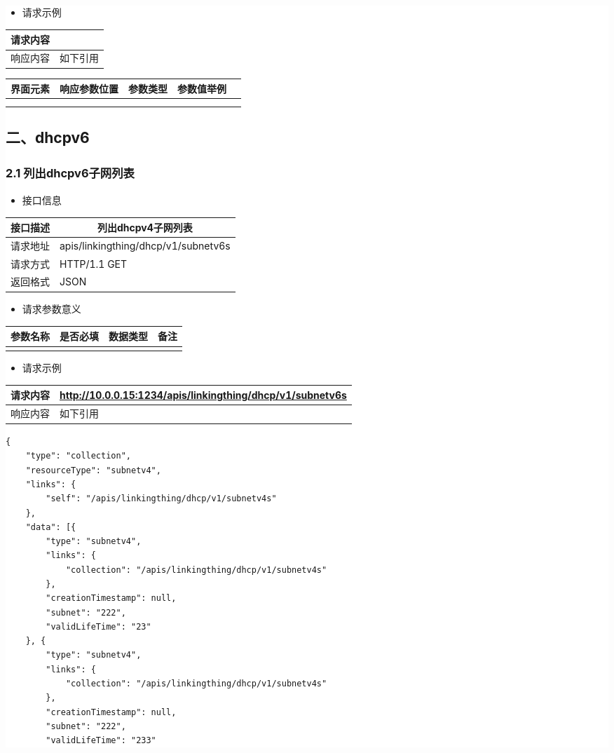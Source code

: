 - 请求示例

| 请求内容 |          |
| -------- | -------- |
| 响应内容 | 如下引用 |

```

```

| 界面元素 | 响应参数位置 | 参数类型 | 参数值举例 |      |
| -------- | ------------ | -------- | ---------- | ---- |
|          |              |          |            |      |
|          |              |          |            |      |



## 二、dhcpv6

### 2.1 列出dhcpv6子网列表

- 接口信息  

| 接口描述 | 列出dhcpv4子网列表                  |
| -------- | ----------------------------------- |
| 请求地址 | apis/linkingthing/dhcp/v1/subnetv6s |
| 请求方式 | HTTP/1.1 GET                        |
| 返回格式 | JSON                                |

- 请求参数意义

| 参数名称 | 是否必填 | 数据类型 | 备注 |
| -------- | -------- | -------- | ---- |
|          |          |          |      |

- 请求示例

| 请求内容 | http://10.0.0.15:1234/apis/linkingthing/dhcp/v1/subnetv6s |
| -------- | --------------------------------------------------------- |
| 响应内容 | 如下引用                                                  |

```
{
	"type": "collection",
	"resourceType": "subnetv4",
	"links": {
		"self": "/apis/linkingthing/dhcp/v1/subnetv4s"
	},
	"data": [{
		"type": "subnetv4",
		"links": {
			"collection": "/apis/linkingthing/dhcp/v1/subnetv4s"
		},
		"creationTimestamp": null,
		"subnet": "222",
		"validLifeTime": "23"
	}, {
		"type": "subnetv4",
		"links": {
			"collection": "/apis/linkingthing/dhcp/v1/subnetv4s"
		},
		"creationTimestamp": null,
		"subnet": "222",
		"validLifeTime": "233"
```